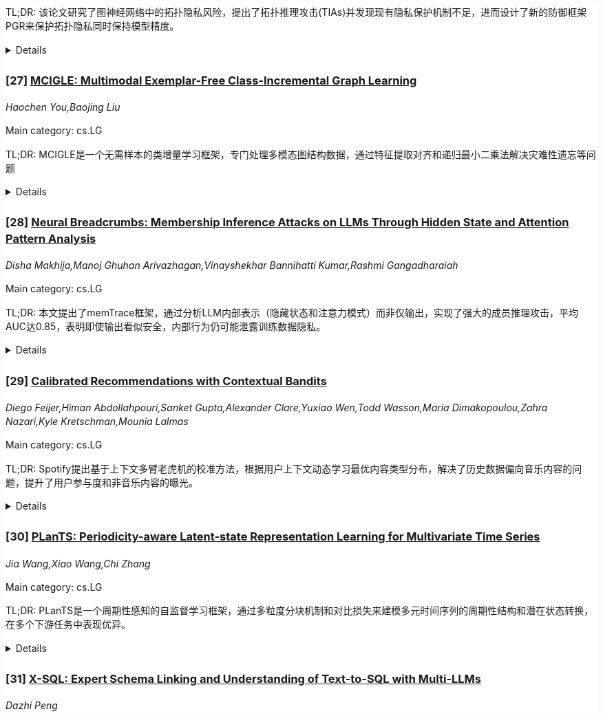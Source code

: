 TL;DR: 该论文研究了图神经网络中的拓扑隐私风险，提出了拓扑推理攻击(TIAs)并发现现有隐私保护机制不足，进而设计了新的防御框架PGR来保护拓扑隐私同时保持模型精度。


<details><summary>Details</summary></details>


### [27] [MCIGLE: Multimodal Exemplar-Free Class-Incremental Graph Learning](https://arxiv.org/abs/2509.06219)
*Haochen You,Baojing Liu*

Main category: cs.LG

TL;DR: MCIGLE是一个无需样本的类增量学习框架，专门处理多模态图结构数据，通过特征提取对齐和递归最小二乘法解决灾难性遗忘等问题


<details><summary>Details</summary></details>


### [28] [Neural Breadcrumbs: Membership Inference Attacks on LLMs Through Hidden State and Attention Pattern Analysis](https://arxiv.org/abs/2509.05449)
*Disha Makhija,Manoj Ghuhan Arivazhagan,Vinayshekhar Bannihatti Kumar,Rashmi Gangadharaiah*

Main category: cs.LG

TL;DR: 本文提出了memTrace框架，通过分析LLM内部表示（隐藏状态和注意力模式）而非仅输出，实现了强大的成员推理攻击，平均AUC达0.85，表明即使输出看似安全，内部行为仍可能泄露训练数据隐私。


<details><summary>Details</summary></details>


### [29] [Calibrated Recommendations with Contextual Bandits](https://arxiv.org/abs/2509.05460)
*Diego Feijer,Himan Abdollahpouri,Sanket Gupta,Alexander Clare,Yuxiao Wen,Todd Wasson,Maria Dimakopoulou,Zahra Nazari,Kyle Kretschman,Mounia Lalmas*

Main category: cs.LG

TL;DR: Spotify提出基于上下文多臂老虎机的校准方法，根据用户上下文动态学习最优内容类型分布，解决了历史数据偏向音乐内容的问题，提升了用户参与度和非音乐内容的曝光。


<details><summary>Details</summary></details>


### [30] [PLanTS: Periodicity-aware Latent-state Representation Learning for Multivariate Time Series](https://arxiv.org/abs/2509.05478)
*Jia Wang,Xiao Wang,Chi Zhang*

Main category: cs.LG

TL;DR: PLanTS是一个周期性感知的自监督学习框架，通过多粒度分块机制和对比损失来建模多元时间序列的周期性结构和潜在状态转换，在多个下游任务中表现优异。


<details><summary>Details</summary></details>


### [31] [X-SQL: Expert Schema Linking and Understanding of Text-to-SQL with Multi-LLMs](https://arxiv.org/abs/2509.05899)
*Dazhi Peng*

